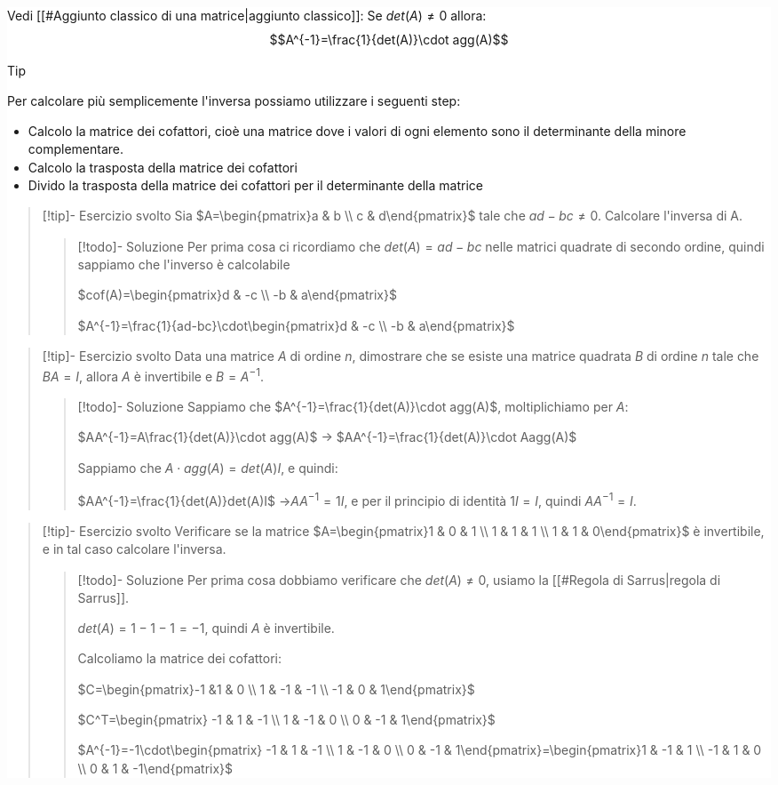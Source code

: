 Vedi [[#Aggiunto classico di una matrice|aggiunto classico]]:
Se $det(A)\neq 0$ allora:
$$A^{-1}=\frac{1}{det(A)}\cdot agg(A)$$
>[!tip]
>Per calcolare più semplicemente l'inversa possiamo utilizzare i seguenti step:
> - Calcolo la matrice dei cofattori, cioè una matrice dove i valori di ogni elemento sono il determinante della minore complementare.
> - Calcolo la trasposta della matrice dei cofattori
> - Divido la trasposta della matrice dei cofattori per il determinante della matrice

>[!tip]- Esercizio svolto
>Sia $A=\begin{pmatrix}a & b \\ c & d\end{pmatrix}$ tale che $ad-bc\neq0$.
>Calcolare l'inversa di A.
>
> >[!todo]- Soluzione
> >Per prima cosa ci ricordiamo che $det(A)=ad-bc$ nelle matrici quadrate di secondo ordine, quindi sappiamo che l'inverso è calcolabile
> >
> >$cof(A)=\begin{pmatrix}d & -c \\ -b & a\end{pmatrix}$
> >
> >$A^{-1}=\frac{1}{ad-bc}\cdot\begin{pmatrix}d & -c \\ -b & a\end{pmatrix}$

>[!tip]- Esercizio svolto
>Data una matrice $A$ di ordine $n$, dimostrare che se esiste una matrice quadrata $B$ di ordine $n$ tale che $BA=I$, allora $A$ è invertibile e $B=A^{-1}$.
>
> >[!todo]- Soluzione
> > Sappiamo che $A^{-1}=\frac{1}{det(A)}\cdot agg(A)$, moltiplichiamo per $A$:
> > 
> > $AA^{-1}=A\frac{1}{det(A)}\cdot agg(A)$ -> $AA^{-1}=\frac{1}{det(A)}\cdot Aagg(A)$
> > 
> > Sappiamo che $A\cdot agg(A)=det(A)I$, e quindi:
> > 
> > $AA^{-1}=\frac{1}{det(A)}det(A)I$ ->$AA^{-1}=1I$, e per il principio di identità $1I=I$, quindi $AA^{-1}=I$.
 
>[!tip]- Esercizio svolto
>Verificare se la matrice $A=\begin{pmatrix}1 & 0 & 1 \\ 1 & 1 & 1 \\ 1 & 1 & 0\end{pmatrix}$ è invertibile, e in tal caso calcolare l'inversa.
>
> >[!todo]- Soluzione
> >Per prima cosa dobbiamo verificare che $det(A)\neq 0$, usiamo la [[#Regola di Sarrus|regola di Sarrus]].
> >
> >$det(A)=1-1-1=-1$, quindi $A$ è invertibile.
> >
> >Calcoliamo la matrice dei cofattori:
> >
> >$C=\begin{pmatrix}-1 &1 & 0 \\ 1 & -1 & -1 \\ -1 & 0 & 1\end{pmatrix}$
> >
> >$C^T=\begin{pmatrix} -1 & 1 & -1 \\ 1 & -1 & 0 \\ 0 & -1 & 1\end{pmatrix}$
> >
> >$A^{-1}=-1\cdot\begin{pmatrix} -1 & 1 & -1 \\ 1 & -1 & 0 \\ 0 & -1 & 1\end{pmatrix}=\begin{pmatrix}1 & -1 & 1 \\ -1 & 1 & 0 \\ 0 & 1 & -1\end{pmatrix}$
